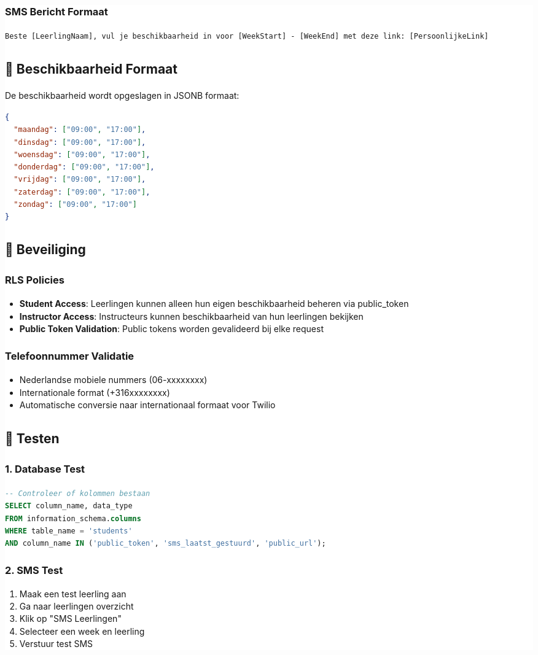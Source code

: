 ### SMS Bericht Formaat

```
Beste [LeerlingNaam], vul je beschikbaarheid in voor [WeekStart] - [WeekEnd] met deze link: [PersoonlijkeLink]
```

## 📱 Beschikbaarheid Formaat

De beschikbaarheid wordt opgeslagen in JSONB formaat:

```json
{
  "maandag": ["09:00", "17:00"],
  "dinsdag": ["09:00", "17:00"],
  "woensdag": ["09:00", "17:00"],
  "donderdag": ["09:00", "17:00"],
  "vrijdag": ["09:00", "17:00"],
  "zaterdag": ["09:00", "17:00"],
  "zondag": ["09:00", "17:00"]
}
```

## 🔐 Beveiliging

### RLS Policies

- **Student Access**: Leerlingen kunnen alleen hun eigen beschikbaarheid beheren via public_token
- **Instructor Access**: Instructeurs kunnen beschikbaarheid van hun leerlingen bekijken
- **Public Token Validation**: Public tokens worden gevalideerd bij elke request

### Telefoonnummer Validatie

- Nederlandse mobiele nummers (06-xxxxxxxx)
- Internationale format (+316xxxxxxxx)
- Automatische conversie naar internationaal formaat voor Twilio

## 🧪 Testen

### 1. Database Test

```sql
-- Controleer of kolommen bestaan
SELECT column_name, data_type 
FROM information_schema.columns 
WHERE table_name = 'students' 
AND column_name IN ('public_token', 'sms_laatst_gestuurd', 'public_url');
```

### 2. SMS Test

1. Maak een test leerling aan
2. Ga naar leerlingen overzicht
3. Klik op "SMS Leerlingen"
4. Selecteer een week en leerling
5. Verstuur test SMS
